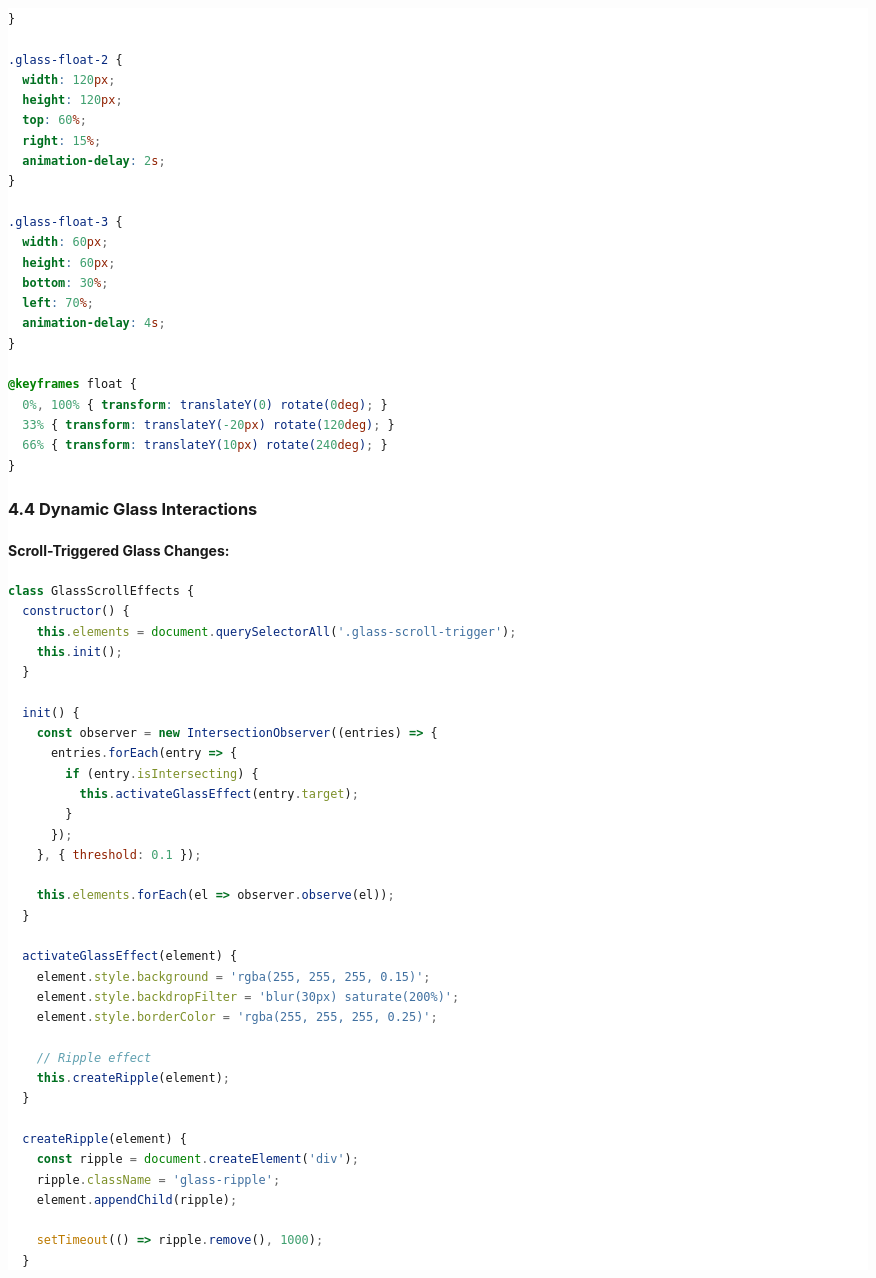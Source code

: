 ```css
}

.glass-float-2 {
  width: 120px;
  height: 120px;
  top: 60%;
  right: 15%;
  animation-delay: 2s;
}

.glass-float-3 {
  width: 60px;
  height: 60px;
  bottom: 30%;
  left: 70%;
  animation-delay: 4s;
}

@keyframes float {
  0%, 100% { transform: translateY(0) rotate(0deg); }
  33% { transform: translateY(-20px) rotate(120deg); }
  66% { transform: translateY(10px) rotate(240deg); }
}
```

### **4.4 Dynamic Glass Interactions**

#### **Scroll-Triggered Glass Changes:**
```javascript
class GlassScrollEffects {
  constructor() {
    this.elements = document.querySelectorAll('.glass-scroll-trigger');
    this.init();
  }

  init() {
    const observer = new IntersectionObserver((entries) => {
      entries.forEach(entry => {
        if (entry.isIntersecting) {
          this.activateGlassEffect(entry.target);
        }
      });
    }, { threshold: 0.1 });

    this.elements.forEach(el => observer.observe(el));
  }

  activateGlassEffect(element) {
    element.style.background = 'rgba(255, 255, 255, 0.15)';
    element.style.backdropFilter = 'blur(30px) saturate(200%)';
    element.style.borderColor = 'rgba(255, 255, 255, 0.25)';
    
    // Ripple effect
    this.createRipple(element);
  }

  createRipple(element) {
    const ripple = document.createElement('div');
    ripple.className = 'glass-ripple';
    element.appendChild(ripple);
    
    setTimeout(() => ripple.remove(), 1000);
  }
```
